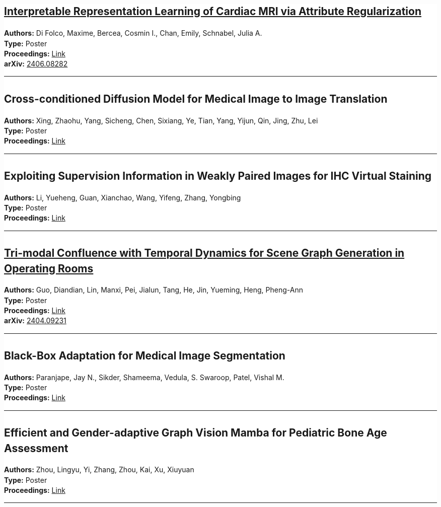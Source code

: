 ## [Interpretable Representation Learning of Cardiac MRI via Attribute Regularization](https://arxiv.org/abs/2406.08282)<br/>
**Authors:** Di Folco, Maxime, Bercea, Cosmin I., Chan, Emily, Schnabel, Julia A.<br/>
**Type:** Poster<br/>
**Proceedings:** [Link](https://papers.miccai.org/miccai-2024/paper/1877_paper.pdf)<br/>
**arXiv:** [2406.08282](https://arxiv.org/abs/2406.08282)<br/>

---

## Cross-conditioned Diffusion Model for Medical Image to Image Translation<br/>
**Authors:** Xing, Zhaohu, Yang, Sicheng, Chen, Sixiang, Ye, Tian, Yang, Yijun, Qin, Jing, Zhu, Lei<br/>
**Type:** Poster<br/>
**Proceedings:** [Link](https://papers.miccai.org/miccai-2024/paper/0714_paper.pdf)<br/>

---

## Exploiting Supervision Information in Weakly Paired Images for IHC Virtual Staining<br/>
**Authors:** Li, Yueheng, Guan, Xianchao, Wang, Yifeng, Zhang, Yongbing<br/>
**Type:** Poster<br/>
**Proceedings:** [Link](https://papers.miccai.org/miccai-2024/paper/3332_paper.pdf)<br/>

---

## [Tri-modal Confluence with Temporal Dynamics for Scene Graph Generation in Operating Rooms](https://arxiv.org/abs/2404.09231)<br/>
**Authors:** Guo, Diandian, Lin, Manxi, Pei, Jialun, Tang, He, Jin, Yueming, Heng, Pheng-Ann<br/>
**Type:** Poster<br/>
**Proceedings:** [Link](https://papers.miccai.org/miccai-2024/paper/0281_paper.pdf)<br/>
**arXiv:** [2404.09231](https://arxiv.org/abs/2404.09231)<br/>

---

## Black-Box Adaptation for Medical Image Segmentation<br/>
**Authors:** Paranjape, Jay N., Sikder, Shameema, Vedula, S. Swaroop, Patel, Vishal M.<br/>
**Type:** Poster<br/>
**Proceedings:** [Link](https://papers.miccai.org/miccai-2024/paper/0668_paper.pdf)<br/>

---

## Efficient and Gender-adaptive Graph Vision Mamba for Pediatric Bone Age Assessment<br/>
**Authors:** Zhou, Lingyu, Yi, Zhang, Zhou, Kai, Xu, Xiuyuan<br/>
**Type:** Poster<br/>
**Proceedings:** [Link](https://papers.miccai.org/miccai-2024/paper/2831_paper.pdf)<br/>

---